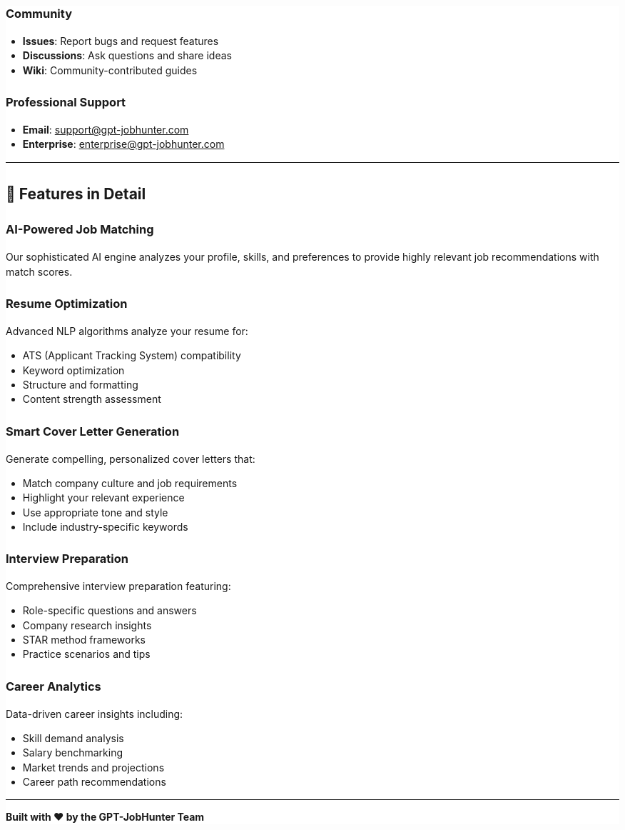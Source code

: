 ### Community
- **Issues**: Report bugs and request features
- **Discussions**: Ask questions and share ideas
- **Wiki**: Community-contributed guides

### Professional Support
- **Email**: support@gpt-jobhunter.com
- **Enterprise**: enterprise@gpt-jobhunter.com

---

## 🌟 Features in Detail

### AI-Powered Job Matching

Our sophisticated AI engine analyzes your profile, skills, and preferences to provide highly relevant job recommendations with match scores.

### Resume Optimization

Advanced NLP algorithms analyze your resume for:
- ATS (Applicant Tracking System) compatibility
- Keyword optimization
- Structure and formatting
- Content strength assessment

### Smart Cover Letter Generation

Generate compelling, personalized cover letters that:
- Match company culture and job requirements
- Highlight your relevant experience
- Use appropriate tone and style
- Include industry-specific keywords

### Interview Preparation

Comprehensive interview preparation featuring:
- Role-specific questions and answers
- Company research insights
- STAR method frameworks
- Practice scenarios and tips

### Career Analytics

Data-driven career insights including:
- Skill demand analysis
- Salary benchmarking
- Market trends and projections
- Career path recommendations

---

**Built with ❤️ by the GPT-JobHunter Team**